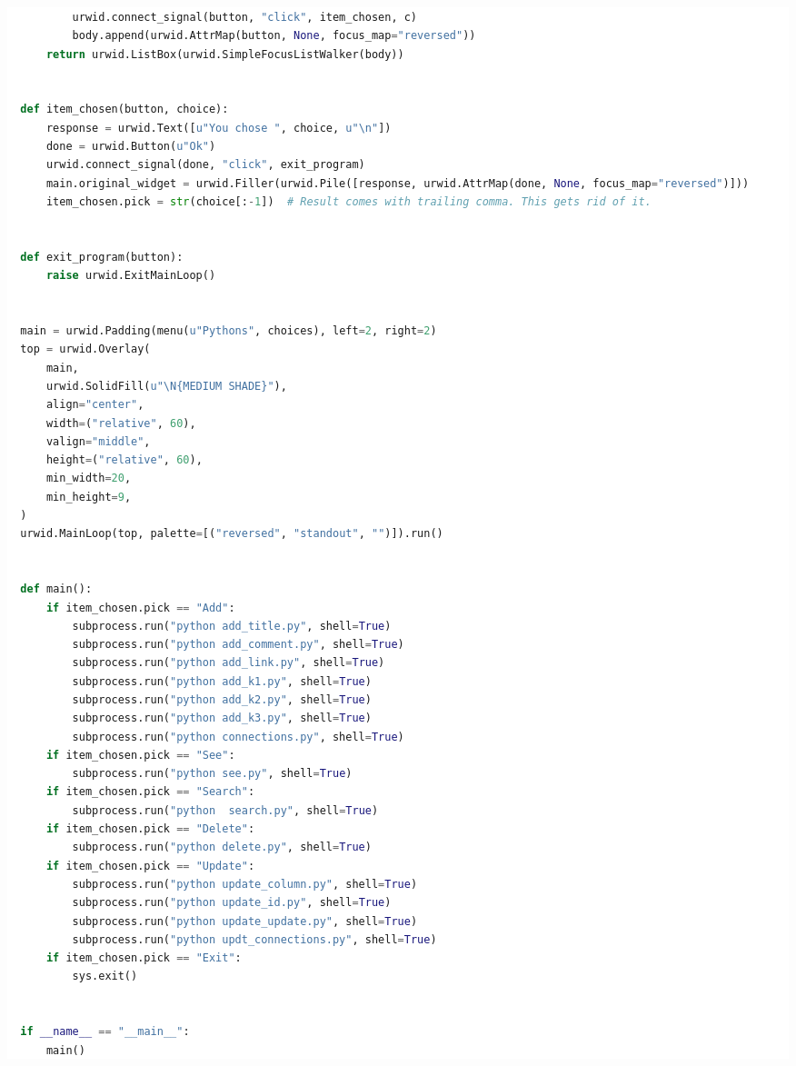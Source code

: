 ```python
          urwid.connect_signal(button, "click", item_chosen, c)
          body.append(urwid.AttrMap(button, None, focus_map="reversed"))
      return urwid.ListBox(urwid.SimpleFocusListWalker(body))
  
  
  def item_chosen(button, choice):
      response = urwid.Text([u"You chose ", choice, u"\n"])
      done = urwid.Button(u"Ok")
      urwid.connect_signal(done, "click", exit_program)
      main.original_widget = urwid.Filler(urwid.Pile([response, urwid.AttrMap(done, None, focus_map="reversed")]))
      item_chosen.pick = str(choice[:-1])  # Result comes with trailing comma. This gets rid of it.
  
  
  def exit_program(button):
      raise urwid.ExitMainLoop()
  
  
  main = urwid.Padding(menu(u"Pythons", choices), left=2, right=2)
  top = urwid.Overlay(
      main,
      urwid.SolidFill(u"\N{MEDIUM SHADE}"),
      align="center",
      width=("relative", 60),
      valign="middle",
      height=("relative", 60),
      min_width=20,
      min_height=9,
  )
  urwid.MainLoop(top, palette=[("reversed", "standout", "")]).run()
  
  
  def main():
      if item_chosen.pick == "Add":
          subprocess.run("python add_title.py", shell=True)
          subprocess.run("python add_comment.py", shell=True)
          subprocess.run("python add_link.py", shell=True)
          subprocess.run("python add_k1.py", shell=True)
          subprocess.run("python add_k2.py", shell=True)
          subprocess.run("python add_k3.py", shell=True)
          subprocess.run("python connections.py", shell=True)
      if item_chosen.pick == "See":
          subprocess.run("python see.py", shell=True)
      if item_chosen.pick == "Search":
          subprocess.run("python  search.py", shell=True)
      if item_chosen.pick == "Delete":
          subprocess.run("python delete.py", shell=True)
      if item_chosen.pick == "Update":
          subprocess.run("python update_column.py", shell=True)
          subprocess.run("python update_id.py", shell=True)
          subprocess.run("python update_update.py", shell=True)
          subprocess.run("python updt_connections.py", shell=True)
      if item_chosen.pick == "Exit":
          sys.exit()
  
  
  if __name__ == "__main__":
      main()
```
